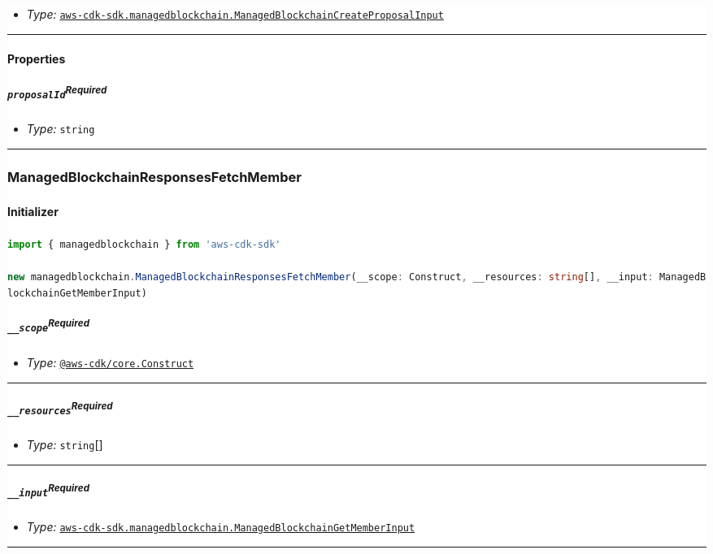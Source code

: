 - *Type:* [`aws-cdk-sdk.managedblockchain.ManagedBlockchainCreateProposalInput`](#aws-cdk-sdk.managedblockchain.ManagedBlockchainCreateProposalInput)

---



#### Properties <a name="Properties"></a>

##### `proposalId`<sup>Required</sup> <a name="aws-cdk-sdk.managedblockchain.ManagedBlockchainResponsesCreateProposal.property.proposalId"></a>

- *Type:* `string`

---


### ManagedBlockchainResponsesFetchMember <a name="aws-cdk-sdk.managedblockchain.ManagedBlockchainResponsesFetchMember"></a>

#### Initializer <a name="aws-cdk-sdk.managedblockchain.ManagedBlockchainResponsesFetchMember.Initializer"></a>

```typescript
import { managedblockchain } from 'aws-cdk-sdk'

new managedblockchain.ManagedBlockchainResponsesFetchMember(__scope: Construct, __resources: string[], __input: ManagedBlockchainGetMemberInput)
```

##### `__scope`<sup>Required</sup> <a name="aws-cdk-sdk.managedblockchain.ManagedBlockchainResponsesFetchMember.parameter.__scope"></a>

- *Type:* [`@aws-cdk/core.Construct`](#@aws-cdk/core.Construct)

---

##### `__resources`<sup>Required</sup> <a name="aws-cdk-sdk.managedblockchain.ManagedBlockchainResponsesFetchMember.parameter.__resources"></a>

- *Type:* `string`[]

---

##### `__input`<sup>Required</sup> <a name="aws-cdk-sdk.managedblockchain.ManagedBlockchainResponsesFetchMember.parameter.__input"></a>

- *Type:* [`aws-cdk-sdk.managedblockchain.ManagedBlockchainGetMemberInput`](#aws-cdk-sdk.managedblockchain.ManagedBlockchainGetMemberInput)

---

